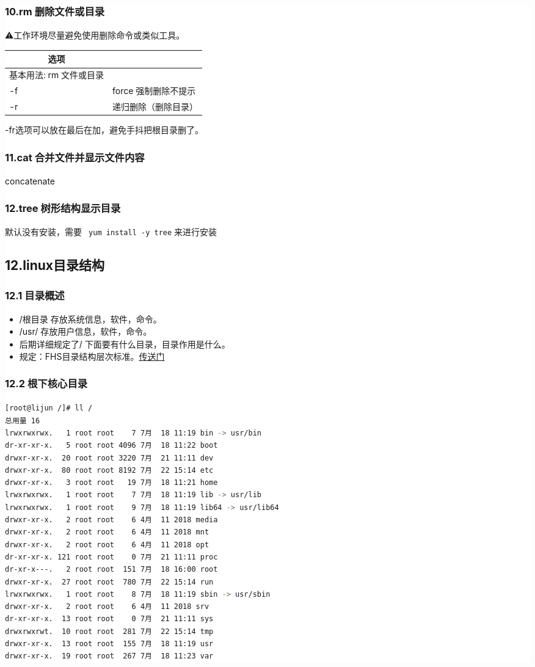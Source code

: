 

### **10.rm 删除文件或目录**

:warning:工作环境尽量避免使用删除命令或类似工具。

| 选项                    |                      |
| ----------------------- | -------------------- |
| 基本用法: rm 文件或目录 |                      |
| -f                      | force 强制删除不提示 |
| -r                      | 递归删除（删除目录） |

-fr选项可以放在最后在加，避免手抖把根目录删了。

### **11.cat 合并文件并显示文件内容**

concatenate

### **12.tree 树形结构显示目录**

默认没有安装，需要 ` yum install -y tree` 来进行安装

## 12.linux目录结构

### 12.1 目录概述

 - /根目录  存放系统信息，软件，命令。
 - /usr/      存放用户信息，软件，命令。
 - 后期详细规定了/ 下面要有什么目录，目录作用是什么。
 - 规定：FHS目录结构层次标准。[传送门 ](https://www.cnblogs.com/antLaddie/p/17613126.html)

### 12.2 根下核心目录

```sh
[root@lijun /]# ll /
总用量 16
lrwxrwxrwx.   1 root root    7 7月  18 11:19 bin -> usr/bin
dr-xr-xr-x.   5 root root 4096 7月  18 11:22 boot
drwxr-xr-x.  20 root root 3220 7月  21 11:11 dev
drwxr-xr-x.  80 root root 8192 7月  22 15:14 etc
drwxr-xr-x.   3 root root   19 7月  18 11:21 home
lrwxrwxrwx.   1 root root    7 7月  18 11:19 lib -> usr/lib
lrwxrwxrwx.   1 root root    9 7月  18 11:19 lib64 -> usr/lib64
drwxr-xr-x.   2 root root    6 4月  11 2018 media
drwxr-xr-x.   2 root root    6 4月  11 2018 mnt
drwxr-xr-x.   2 root root    6 4月  11 2018 opt
dr-xr-xr-x. 121 root root    0 7月  21 11:11 proc
dr-xr-x---.   2 root root  151 7月  18 16:00 root
drwxr-xr-x.  27 root root  780 7月  22 15:14 run
lrwxrwxrwx.   1 root root    8 7月  18 11:19 sbin -> usr/sbin
drwxr-xr-x.   2 root root    6 4月  11 2018 srv
dr-xr-xr-x.  13 root root    0 7月  21 11:11 sys
drwxrwxrwt.  10 root root  281 7月  22 15:14 tmp
drwxr-xr-x.  13 root root  155 7月  18 11:19 usr
drwxr-xr-x.  19 root root  267 7月  18 11:23 var

```
